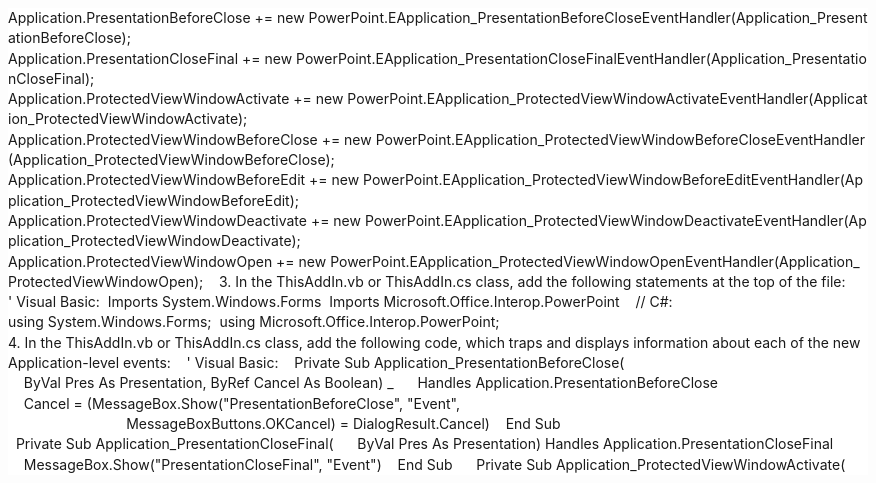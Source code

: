 Application.PresentationBeforeClose&nbsp;&#43;=&nbsp;new&nbsp;PowerPoint.EApplication_PresentationBeforeCloseEventHandler(Application_PresentationBeforeClose);&nbsp;
Application.PresentationCloseFinal&nbsp;&#43;=&nbsp;new&nbsp;PowerPoint.EApplication_PresentationCloseFinalEventHandler(Application_PresentationCloseFinal);&nbsp;
Application.ProtectedViewWindowActivate&nbsp;&#43;=&nbsp;new&nbsp;PowerPoint.EApplication_ProtectedViewWindowActivateEventHandler(Application_ProtectedViewWindowActivate);&nbsp;
Application.ProtectedViewWindowBeforeClose&nbsp;&#43;=&nbsp;new&nbsp;PowerPoint.EApplication_ProtectedViewWindowBeforeCloseEventHandler(Application_ProtectedViewWindowBeforeClose);&nbsp;
Application.ProtectedViewWindowBeforeEdit&nbsp;&#43;=&nbsp;new&nbsp;PowerPoint.EApplication_ProtectedViewWindowBeforeEditEventHandler(Application_ProtectedViewWindowBeforeEdit);&nbsp;
Application.ProtectedViewWindowDeactivate&nbsp;&#43;=&nbsp;new&nbsp;PowerPoint.EApplication_ProtectedViewWindowDeactivateEventHandler(Application_ProtectedViewWindowDeactivate);&nbsp;
Application.ProtectedViewWindowOpen&nbsp;&#43;=&nbsp;new&nbsp;PowerPoint.EApplication_ProtectedViewWindowOpenEventHandler(Application_ProtectedViewWindowOpen);&nbsp;
&nbsp;
<span class="visualBasic__number">3</span>.&nbsp;<span class="visualBasic__keyword">In</span>&nbsp;the&nbsp;ThisAddIn.vb&nbsp;or&nbsp;ThisAddIn.cs&nbsp;class,&nbsp;add&nbsp;the&nbsp;following&nbsp;statements&nbsp;at&nbsp;the&nbsp;top&nbsp;of&nbsp;the&nbsp;file:&nbsp;
&nbsp;
<span class="visualBasic__com">'&nbsp;Visual&nbsp;Basic:</span>&nbsp;
<span class="visualBasic__keyword">Imports</span>&nbsp;System.Windows.Forms&nbsp;
<span class="visualBasic__keyword">Imports</span>&nbsp;Microsoft.Office.Interop.PowerPoint&nbsp;
&nbsp;
//&nbsp;C#:&nbsp;
using&nbsp;System.Windows.Forms;&nbsp;
using&nbsp;Microsoft.Office.Interop.PowerPoint;&nbsp;
&nbsp;
<span class="visualBasic__number">4</span>.&nbsp;<span class="visualBasic__keyword">In</span>&nbsp;the&nbsp;ThisAddIn.vb&nbsp;or&nbsp;ThisAddIn.cs&nbsp;class,&nbsp;add&nbsp;the&nbsp;following&nbsp;code,&nbsp;which&nbsp;traps&nbsp;and&nbsp;displays&nbsp;information&nbsp;about&nbsp;each&nbsp;of&nbsp;the&nbsp;new&nbsp;Application-level&nbsp;events:&nbsp;
&nbsp;
<span class="visualBasic__com">'&nbsp;Visual&nbsp;Basic:</span>&nbsp;
&nbsp;&nbsp;<span class="visualBasic__keyword">Private</span>&nbsp;<span class="visualBasic__keyword">Sub</span>&nbsp;Application_PresentationBeforeClose(&nbsp;
&nbsp;&nbsp;&nbsp;&nbsp;<span class="visualBasic__keyword">ByVal</span>&nbsp;Pres&nbsp;<span class="visualBasic__keyword">As</span>&nbsp;Presentation,&nbsp;<span class="visualBasic__keyword">ByRef</span>&nbsp;Cancel&nbsp;<span class="visualBasic__keyword">As</span>&nbsp;<span class="visualBasic__keyword">Boolean</span>)&nbsp;_&nbsp;
&nbsp;&nbsp;&nbsp;&nbsp;<span class="visualBasic__keyword">Handles</span>&nbsp;Application.PresentationBeforeClose&nbsp;
&nbsp;
&nbsp;&nbsp;&nbsp;&nbsp;Cancel&nbsp;=&nbsp;(MessageBox.Show(<span class="visualBasic__string">&quot;PresentationBeforeClose&quot;</span>,&nbsp;<span class="visualBasic__string">&quot;Event&quot;</span>,&nbsp;
&nbsp;&nbsp;&nbsp;&nbsp;&nbsp;&nbsp;&nbsp;&nbsp;&nbsp;&nbsp;&nbsp;&nbsp;&nbsp;&nbsp;&nbsp;&nbsp;&nbsp;&nbsp;&nbsp;&nbsp;&nbsp;&nbsp;&nbsp;&nbsp;&nbsp;&nbsp;&nbsp;&nbsp;&nbsp;&nbsp;MessageBoxButtons.OKCancel)&nbsp;=&nbsp;DialogResult.Cancel)&nbsp;
&nbsp;&nbsp;<span class="visualBasic__keyword">End</span>&nbsp;<span class="visualBasic__keyword">Sub</span>&nbsp;
&nbsp;
&nbsp;&nbsp;<span class="visualBasic__keyword">Private</span>&nbsp;<span class="visualBasic__keyword">Sub</span>&nbsp;Application_PresentationCloseFinal(&nbsp;
&nbsp;&nbsp;&nbsp;&nbsp;<span class="visualBasic__keyword">ByVal</span>&nbsp;Pres&nbsp;<span class="visualBasic__keyword">As</span>&nbsp;Presentation)&nbsp;<span class="visualBasic__keyword">Handles</span>&nbsp;Application.PresentationCloseFinal&nbsp;
&nbsp;&nbsp;&nbsp;&nbsp;MessageBox.Show(<span class="visualBasic__string">&quot;PresentationCloseFinal&quot;</span>,&nbsp;<span class="visualBasic__string">&quot;Event&quot;</span>)&nbsp;
&nbsp;&nbsp;<span class="visualBasic__keyword">End</span>&nbsp;<span class="visualBasic__keyword">Sub</span>&nbsp;
&nbsp;
&nbsp;&nbsp;<span class="visualBasic__keyword">Private</span>&nbsp;<span class="visualBasic__keyword">Sub</span>&nbsp;Application_ProtectedViewWindowActivate(&nbsp;